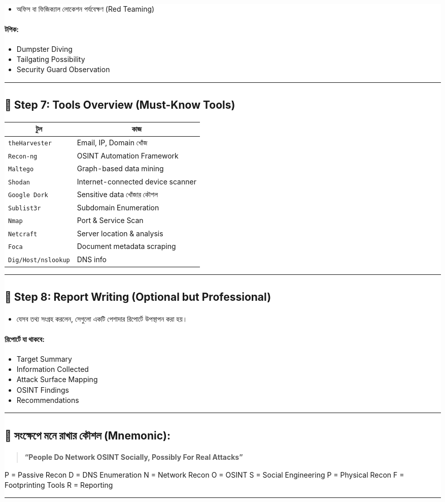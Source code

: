 * অফিস বা ফিজিক্যাল লোকেশন পর্যবেক্ষণ (Red Teaming)

#### টপিক:

* Dumpster Diving
* Tailgating Possibility
* Security Guard Observation

---

## 🔹 **Step 7: Tools Overview (Must-Know Tools)**

| টুল                 | কাজ                               |
| ------------------- | --------------------------------- |
| `theHarvester`      | Email, IP, Domain খোঁজ            |
| `Recon-ng`          | OSINT Automation Framework        |
| `Maltego`           | Graph-based data mining           |
| `Shodan`            | Internet-connected device scanner |
| `Google Dork`       | Sensitive data খোঁজার কৌশল        |
| `Sublist3r`         | Subdomain Enumeration             |
| `Nmap`              | Port & Service Scan               |
| `Netcraft`          | Server location & analysis        |
| `Foca`              | Document metadata scraping        |
| `Dig/Host/nslookup` | DNS info                          |

---

## 🔹 **Step 8: Report Writing (Optional but Professional)**

* যেসব তথ্য সংগ্রহ করলেন, সেগুলো একটি পেশাদার রিপোর্টে উপস্থাপন করা হয়।

#### রিপোর্টে যা থাকবে:

* Target Summary
* Information Collected
* Attack Surface Mapping
* OSINT Findings
* Recommendations

---

## 🧠 সংক্ষেপে মনে রাখার কৌশল (Mnemonic):

> **“People Do Network OSINT Socially, Possibly For Real Attacks”**

P = Passive Recon
D = DNS Enumeration
N = Network Recon
O = OSINT
S = Social Engineering
P = Physical Recon
F = Footprinting Tools
R = Reporting

---